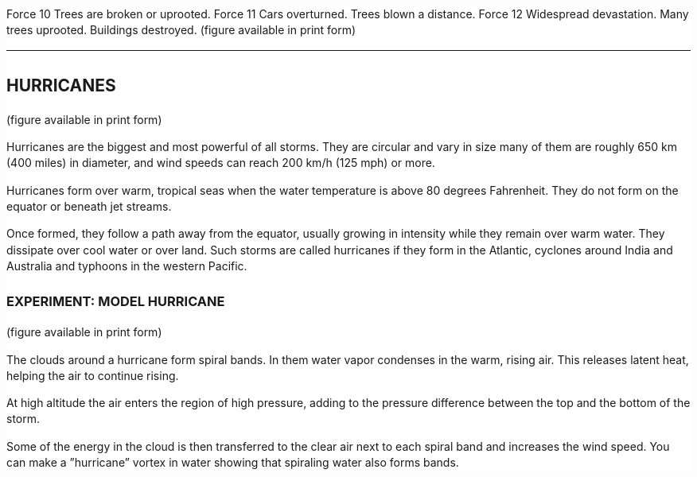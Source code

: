 <td>
Force 10
</td>
<td>
Trees are broken or uprooted.
</td>
</tr>
<tr>
<td>
Force 11
</td>
<td>
Cars overturned. Trees blown a distance.
</td>
</tr>
<tr>
<td>
Force 12
</td>
<td>
Widespread devastation. Many trees uprooted. Buildings destroyed.
</td>
</tr>
</table>
(figure available in print form)
<hr/>
<h2>
HURRICANES
</h2>
(figure available in print form)
<p>
Hurricanes are the biggest and most powerful of all storms. They are circular and vary in size many of them are roughly 650 km (400 miles) in diameter, and wind speeds can reach 200 km/h (125 mph) or more.
</p>
<p>
Hurricanes form over warm, tropical seas when the water temperature is above 80 degrees Fahrenheit. They do not form on the equator or beneath jet streams.
</p>
<p>
Once formed, they follow a path away from the equator, usually growing in intensity while they remain over warm water. They dissipate over cool water or over land. Such storms are called hurricanes if they form in the Atlantic, cyclones around India and Australia and typhoons in the western Pacific.
</p>
<h3>
EXPERIMENT: MODEL HURRICANE
</h3>
(figure available in print form)
<p>
The clouds around a hurricane form spiral bands. In them water vapor condenses in the warm, rising air. This releases latent heat, helping the air to continue rising.
</p>
<p>
At high altitude the air enters the region of high pressure, adding to the pressure difference between the top and the bottom of the storm.
</p>
<p>
Some of the energy in the cloud is then transferred to the clear air next to each spiral band and increases the wind speed. You can make a ”hurricane” vortex in water showing that spiraling water also forms bands.
</p>
<p>
<i>